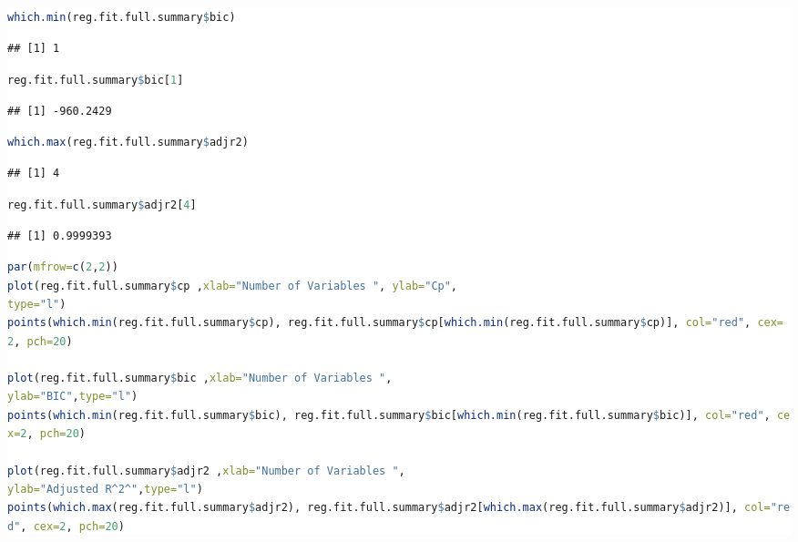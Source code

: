 ```r
which.min(reg.fit.full.summary$bic)
```

```
## [1] 1
```

```r
reg.fit.full.summary$bic[1]
```

```
## [1] -960.2429
```

```r
which.max(reg.fit.full.summary$adjr2)
```

```
## [1] 4
```

```r
reg.fit.full.summary$adjr2[4]
```

```
## [1] 0.9999393
```

```r
par(mfrow=c(2,2))
plot(reg.fit.full.summary$cp ,xlab="Number of Variables ", ylab="Cp",
type="l")
points(which.min(reg.fit.full.summary$cp), reg.fit.full.summary$cp[which.min(reg.fit.full.summary$cp)], col="red", cex=2, pch=20)

plot(reg.fit.full.summary$bic ,xlab="Number of Variables ", 
ylab="BIC",type="l")
points(which.min(reg.fit.full.summary$bic), reg.fit.full.summary$bic[which.min(reg.fit.full.summary$bic)], col="red", cex=2, pch=20)

plot(reg.fit.full.summary$adjr2 ,xlab="Number of Variables ", 
ylab="Adjusted R^2^",type="l")
points(which.max(reg.fit.full.summary$adjr2), reg.fit.full.summary$adjr2[which.max(reg.fit.full.summary$adjr2)], col="red", cex=2, pch=20)
```
